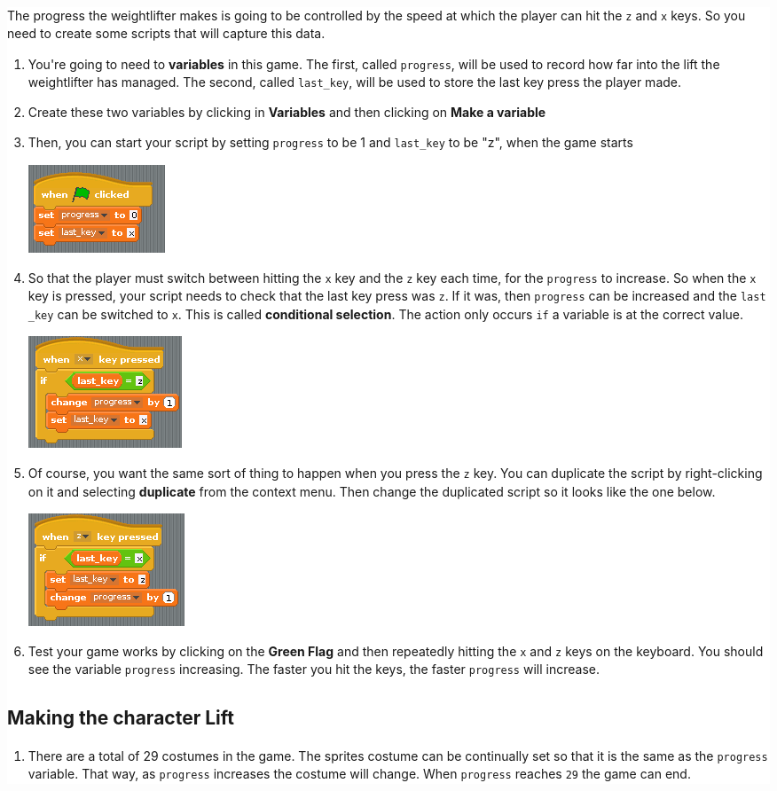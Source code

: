 The progress the weightlifter makes is going to be controlled by the speed at which the player can hit the `z` and `x` keys. So you need to create some scripts that will capture this data.

1. You're going to need to **variables** in this game. The first, called `progress`, will be used to record how far into the lift the weightlifter has managed. The second, called `last_key`, will be used to store the last key press the player made.
1. Create these two variables by clicking in **Variables** and then clicking on **Make a variable**
1. Then, you can start your script by setting `progress` to be 1 and `last_key` to be "z", when the game starts

    ![capture](images/capture2.png)

1. So that the player must switch between hitting the `x` key and the `z` key each time, for the `progress` to increase. So when the `x` key is pressed, your script needs to check that the last key press was `z`. If it was, then `progress` can be increased and the `last_key` can be switched to `x`. This is called **conditional selection**. The action only occurs `if` a variable is at the correct value.

    ![capture](images/capture3.png)
	
1. Of course, you want the same sort of thing to happen when you press the `z` key. You can duplicate the script by right-clicking on it and selecting **duplicate** from the context menu. Then change the duplicated script so it looks like the one below.

    ![capture](images/capture4.png)

1. Test your game works by clicking on the **Green Flag** and then repeatedly hitting the `x` and `z` keys on the keyboard. You should see the variable `progress` increasing. The faster you hit the keys, the faster `progress` will increase.

## Making the character **Lift**

1. There are a total of 29 costumes in the game. The sprites costume can be continually set so that it is the same as the `progress` variable. That way, as `progress` increases the costume will change. When `progress` reaches `29` the game can end.
